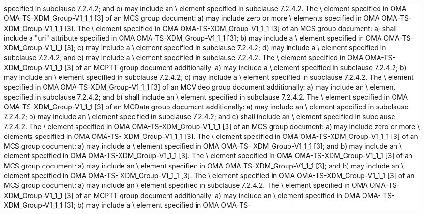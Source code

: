 specified in subclause 7.2.4.2; and
o) may include an \ element specified in
subclause 7.2.4.2.
The \ element specified in OMA OMA-TS-XDM_Group-V1_1_1 [3] of an MCS
group document:
a) may include zero or more \ elements specified in OMA OMA-TS-
XDM_Group-V1_1_1 [3].
The \ element specified in OMA OMA-TS-XDM_Group-V1_1_1 [3] of an MCS
group document:
a) shall include a \"uri\" attribute specified in OMA OMA-TS-XDM_Group-V1_1_1
[3];
b) may include a \ element specified in OMA OMA-TS-
XDM_Group-V1_1_1 [3];
c) may include a \ element specified in subclause 7.2.4.2;
d) may include a \ element specified in subclause
7.2.4.2; and
e) may include a \ element specified in subclause 7.2.4.2.
The \ element specified in OMA OMA-TS-XDM_Group-V1_1_1 [3] of an MCPTT
group document additionally:
a) may include a \ element specified in subclause
7.2.4.2;
b) may include an \ element specified in subclause
7.2.4.2;
c) may include a \ element specified in subclause
7.2.4.2.
The \ element specified in OMA OMA-TS-XDM_Group-V1_1_1 [3] of an
MCVideo group document additionally:
a) may include an \ element specified in
subclause 7.2.4.2; and
b) shall include an \ element specified in subclause
7.2.4.2.
The \ element specified in OMA OMA-TS-XDM_Group-V1_1_1 [3] of an MCData
group document additionally:
a) may include an \ element specified in
subclause 7.2.4.2;
b) may include an \ element specified in
subclause 7.2.4.2; and
c) shall include an \ element specified in subclause
7.2.4.2.
The \ element specified in OMA OMA-TS-XDM_Group-V1_1_1 [3] of an MCS
group document:
a) may include zero or more \ elements specified in OMA OMA-TS-
XDM_Group-V1_1_1 [3].
The \ element specified in OMA OMA-TS-XDM_Group-V1_1_1 [3] of an MCS
group document:
a) may include a \ element specified in OMA OMA-TS-
XDM_Group-V1_1_1 [3]; and
b) may include an \ element specified in OMA OMA-TS-XDM_Group-V1_1_1
[3].
The \ element specified in OMA OMA-TS-XDM_Group-V1_1_1 [3] of an
MCS group document:
a) may include an \ element specified in OMA OMA-TS-XDM_Group-V1_1_1
[3]; and
b) may include an \ element specified in OMA OMA-TS-
XDM_Group-V1_1_1 [3].
The \ element specified in OMA OMA-TS-XDM_Group-V1_1_1 [3] of an MCS
group document:
a) may include an \ element specified in
subclause 7.2.4.2.
The \ element specified in OMA OMA-TS-XDM_Group-V1_1_1 [3] of an
MCPTT group document additionally:
a) may include an \ element specified in OMA OMA-
TS-XDM_Group-V1_1_1 [3];
b) may include a \ element specified in OMA OMA-TS-